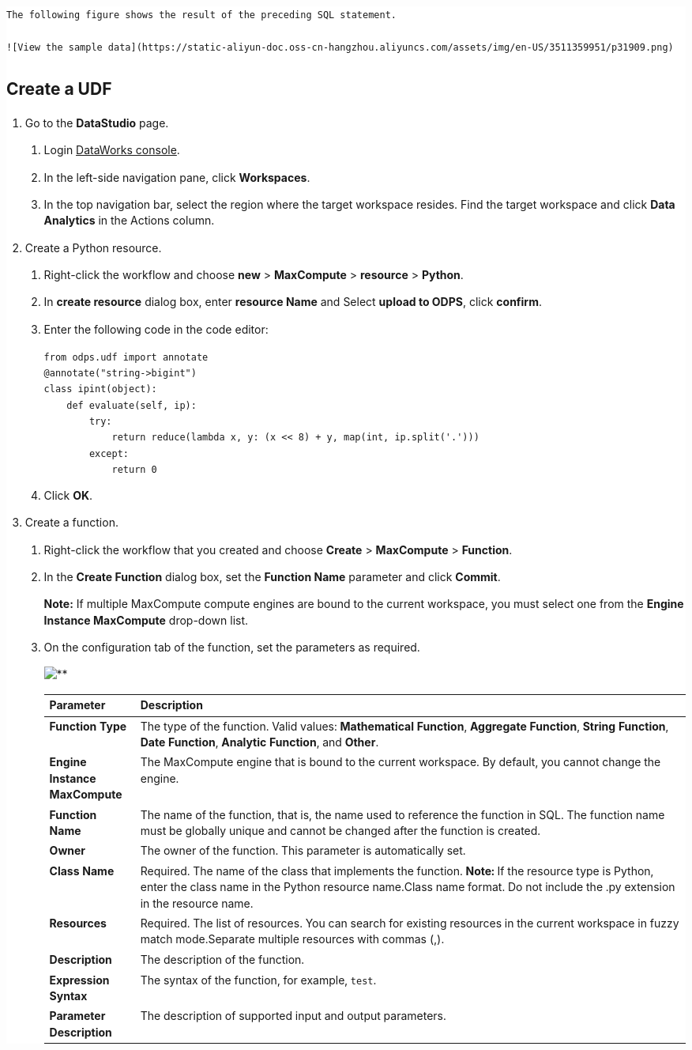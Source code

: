     The following figure shows the result of the preceding SQL statement.

    ![View the sample data](https://static-aliyun-doc.oss-cn-hangzhou.aliyuncs.com/assets/img/en-US/3511359951/p31909.png)


## Create a UDF

1.  Go to the **DataStudio** page.

    1.  Login [DataWorks console](https://workbench.data.aliyun.com/console).

    2.  In the left-side navigation pane, click **Workspaces**.

    3.  In the top navigation bar, select the region where the target workspace resides. Find the target workspace and click **Data Analytics** in the Actions column.

2.  Create a Python resource.

    1.  Right-click the workflow and choose **new** \> **MaxCompute** \> **resource** \> **Python**.

    2.  In **create resource** dialog box, enter **resource Name** and Select **upload to ODPS**, click **confirm**.

    3.  Enter the following code in the code editor:

        ```
        from odps.udf import annotate
        @annotate("string->bigint")
        class ipint(object):
            def evaluate(self, ip):
                try:
                    return reduce(lambda x, y: (x << 8) + y, map(int, ip.split('.')))
                except:
                    return 0
        ```

    4.  Click **OK**.

3.  Create a function.

    1.  Right-click the workflow that you created and choose **Create** \> **MaxCompute** \> **Function**.

    2.  In the **Create Function** dialog box, set the **Function Name** parameter and click **Commit**.

        **Note:** If multiple MaxCompute compute engines are bound to the current workspace, you must select one from the **Engine Instance MaxCompute** drop-down list.

    3.  On the configuration tab of the function, set the parameters as required.

        ![**](https://static-aliyun-doc.oss-cn-hangzhou.aliyuncs.com/assets/img/en-US/2486834061/p100611.png)

        |Parameter|Description|
        |:--------|:----------|
        |**Function Type**|The type of the function. Valid values: **Mathematical Function**, **Aggregate Function**, **String Function**, **Date Function**, **Analytic Function**, and **Other**.|
        |**Engine Instance MaxCompute**|The MaxCompute engine that is bound to the current workspace. By default, you cannot change the engine.|
        |**Function Name**|The name of the function, that is, the name used to reference the function in SQL. The function name must be globally unique and cannot be changed after the function is created.|
        |**Owner**|The owner of the function. This parameter is automatically set.|
        |**Class Name**|Required. The name of the class that implements the function. **Note:** If the resource type is Python, enter the class name in the Python resource name.Class name format. Do not include the .py extension in the resource name. |
        |**Resources**|Required. The list of resources. You can search for existing resources in the current workspace in fuzzy match mode.Separate multiple resources with commas \(,\). |
        |**Description**|The description of the function.|
        |**Expression Syntax**|The syntax of the function, for example, `test`.|
        |**Parameter Description**|The description of supported input and output parameters.|
